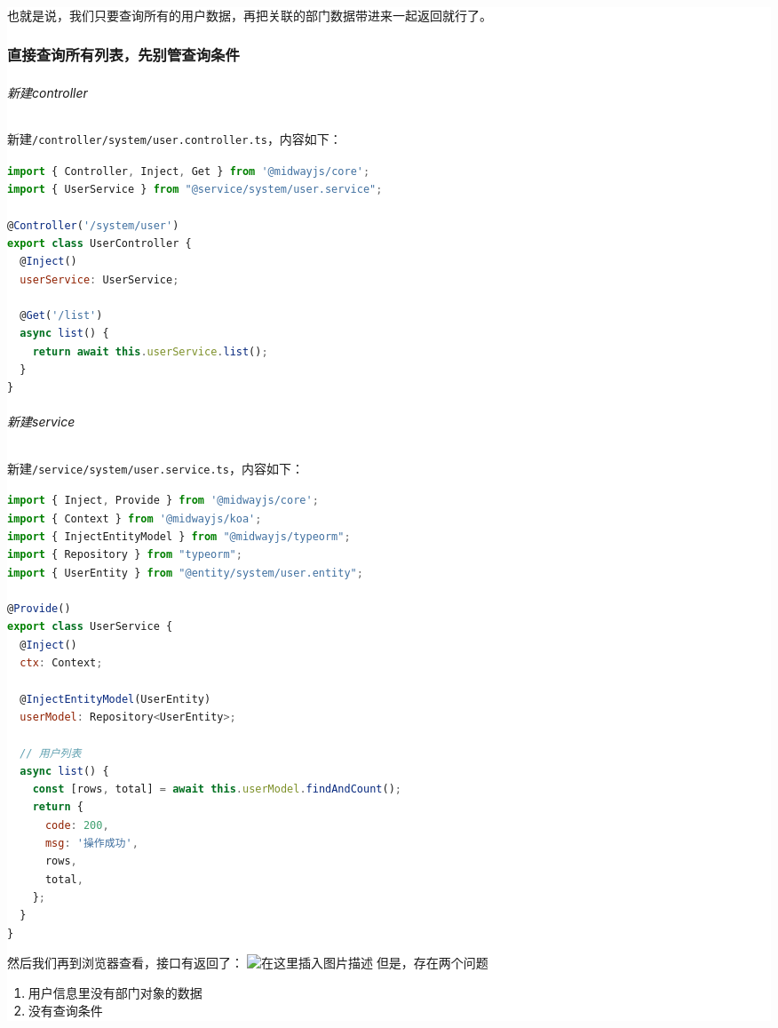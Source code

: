 也就是说，我们只要查询所有的用户数据，再把关联的部门数据带进来一起返回就行了。
### 直接查询所有列表，先别管查询条件
###### 新建controller
新建`/controller/system/user.controller.ts`，内容如下：
```javascript
import { Controller, Inject, Get } from '@midwayjs/core';
import { UserService } from "@service/system/user.service";

@Controller('/system/user')
export class UserController {
  @Inject()
  userService: UserService;

  @Get('/list')
  async list() {
    return await this.userService.list();
  }
}
```
###### 新建service
新建`/service/system/user.service.ts`，内容如下：

```javascript
import { Inject, Provide } from '@midwayjs/core';
import { Context } from '@midwayjs/koa';
import { InjectEntityModel } from "@midwayjs/typeorm";
import { Repository } from "typeorm";
import { UserEntity } from "@entity/system/user.entity";

@Provide()
export class UserService {
  @Inject()
  ctx: Context;

  @InjectEntityModel(UserEntity)
  userModel: Repository<UserEntity>;

  // 用户列表
  async list() {
    const [rows, total] = await this.userModel.findAndCount();
    return {
      code: 200,
      msg: '操作成功',
      rows,
      total,
    };
  }
}
```
然后我们再到浏览器查看，接口有返回了：
![在这里插入图片描述](https://i-blog.csdnimg.cn/direct/2ed0a2b5901b40928acd1edc8434c92a.png)
但是，存在两个问题
1. 用户信息里没有部门对象的数据
2. 没有查询条件
